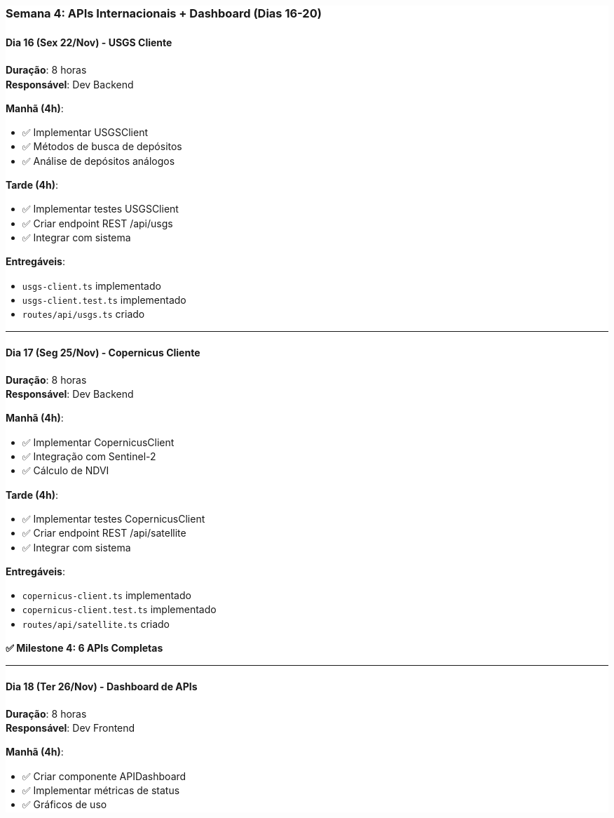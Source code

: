
### Semana 4: APIs Internacionais + Dashboard (Dias 16-20)

#### **Dia 16 (Sex 22/Nov)** - USGS Cliente
**Duração**: 8 horas  
**Responsável**: Dev Backend

**Manhã (4h)**:
- ✅ Implementar USGSClient
- ✅ Métodos de busca de depósitos
- ✅ Análise de depósitos análogos

**Tarde (4h)**:
- ✅ Implementar testes USGSClient
- ✅ Criar endpoint REST /api/usgs
- ✅ Integrar com sistema

**Entregáveis**:
- `usgs-client.ts` implementado
- `usgs-client.test.ts` implementado
- `routes/api/usgs.ts` criado

---

#### **Dia 17 (Seg 25/Nov)** - Copernicus Cliente
**Duração**: 8 horas  
**Responsável**: Dev Backend

**Manhã (4h)**:
- ✅ Implementar CopernicusClient
- ✅ Integração com Sentinel-2
- ✅ Cálculo de NDVI

**Tarde (4h)**:
- ✅ Implementar testes CopernicusClient
- ✅ Criar endpoint REST /api/satellite
- ✅ Integrar com sistema

**Entregáveis**:
- `copernicus-client.ts` implementado
- `copernicus-client.test.ts` implementado
- `routes/api/satellite.ts` criado

**✅ Milestone 4: 6 APIs Completas**

---

#### **Dia 18 (Ter 26/Nov)** - Dashboard de APIs
**Duração**: 8 horas  
**Responsável**: Dev Frontend

**Manhã (4h)**:
- ✅ Criar componente APIDashboard
- ✅ Implementar métricas de status
- ✅ Gráficos de uso
